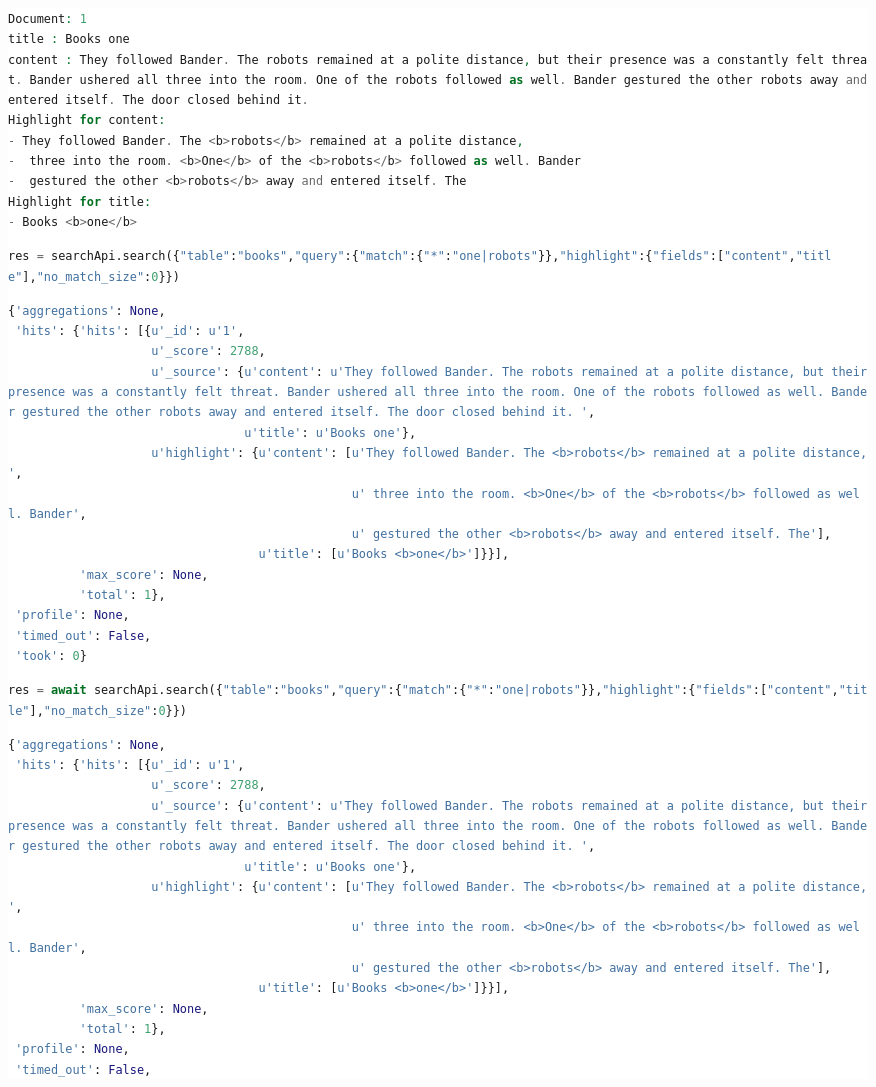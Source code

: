 ```php
Document: 1
title : Books one
content : They followed Bander. The robots remained at a polite distance, but their presence was a constantly felt threat. Bander ushered all three into the room. One of the robots followed as well. Bander gestured the other robots away and entered itself. The door closed behind it.
Highlight for content:
- They followed Bander. The <b>robots</b> remained at a polite distance,
-  three into the room. <b>One</b> of the <b>robots</b> followed as well. Bander
-  gestured the other <b>robots</b> away and entered itself. The
Highlight for title:
- Books <b>one</b>
```

``` python
res = searchApi.search({"table":"books","query":{"match":{"*":"one|robots"}},"highlight":{"fields":["content","title"],"no_match_size":0}})
```

``` python
{'aggregations': None,
 'hits': {'hits': [{u'_id': u'1',
                    u'_score': 2788,
                    u'_source': {u'content': u'They followed Bander. The robots remained at a polite distance, but their presence was a constantly felt threat. Bander ushered all three into the room. One of the robots followed as well. Bander gestured the other robots away and entered itself. The door closed behind it. ',
                                 u'title': u'Books one'},
                    u'highlight': {u'content': [u'They followed Bander. The <b>robots</b> remained at a polite distance, ',
                                                u' three into the room. <b>One</b> of the <b>robots</b> followed as well. Bander',
                                                u' gestured the other <b>robots</b> away and entered itself. The'],
                                   u'title': [u'Books <b>one</b>']}}],
          'max_score': None,
          'total': 1},
 'profile': None,
 'timed_out': False,
 'took': 0}
```


``` python
res = await searchApi.search({"table":"books","query":{"match":{"*":"one|robots"}},"highlight":{"fields":["content","title"],"no_match_size":0}})
```

``` python
{'aggregations': None,
 'hits': {'hits': [{u'_id': u'1',
                    u'_score': 2788,
                    u'_source': {u'content': u'They followed Bander. The robots remained at a polite distance, but their presence was a constantly felt threat. Bander ushered all three into the room. One of the robots followed as well. Bander gestured the other robots away and entered itself. The door closed behind it. ',
                                 u'title': u'Books one'},
                    u'highlight': {u'content': [u'They followed Bander. The <b>robots</b> remained at a polite distance, ',
                                                u' three into the room. <b>One</b> of the <b>robots</b> followed as well. Bander',
                                                u' gestured the other <b>robots</b> away and entered itself. The'],
                                   u'title': [u'Books <b>one</b>']}}],
          'max_score': None,
          'total': 1},
 'profile': None,
 'timed_out': False,
```